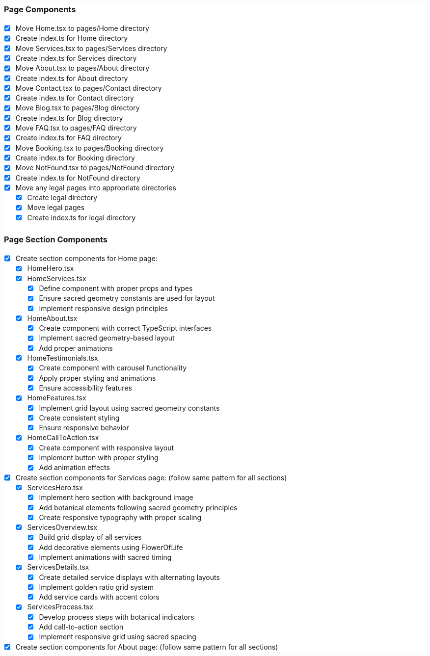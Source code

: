 ### Page Components
- [x] Move Home.tsx to pages/Home directory
- [x] Create index.ts for Home directory
- [x] Move Services.tsx to pages/Services directory
- [x] Create index.ts for Services directory
- [x] Move About.tsx to pages/About directory
- [x] Create index.ts for About directory
- [x] Move Contact.tsx to pages/Contact directory
- [x] Create index.ts for Contact directory
- [x] Move Blog.tsx to pages/Blog directory
- [x] Create index.ts for Blog directory
- [x] Move FAQ.tsx to pages/FAQ directory
- [x] Create index.ts for FAQ directory
- [x] Move Booking.tsx to pages/Booking directory
- [x] Create index.ts for Booking directory
- [x] Move NotFound.tsx to pages/NotFound directory
- [x] Create index.ts for NotFound directory
- [x] Move any legal pages into appropriate directories
  - [x] Create legal directory
  - [x] Move legal pages
  - [x] Create index.ts for legal directory

### Page Section Components
- [x] Create section components for Home page:
  - [x] HomeHero.tsx
  - [x] HomeServices.tsx
    - [x] Define component with proper props and types
    - [x] Ensure sacred geometry constants are used for layout
    - [x] Implement responsive design principles
  - [x] HomeAbout.tsx
    - [x] Create component with correct TypeScript interfaces
    - [x] Implement sacred geometry-based layout
    - [x] Add proper animations
  - [x] HomeTestimonials.tsx
    - [x] Create component with carousel functionality
    - [x] Apply proper styling and animations
    - [x] Ensure accessibility features
  - [x] HomeFeatures.tsx
    - [x] Implement grid layout using sacred geometry constants
    - [x] Create consistent styling
    - [x] Ensure responsive behavior
  - [x] HomeCallToAction.tsx
    - [x] Create component with responsive layout
    - [x] Implement button with proper styling
    - [x] Add animation effects
- [x] Create section components for Services page: (follow same pattern for all sections)
  - [x] ServicesHero.tsx
    - [x] Implement hero section with background image
    - [x] Add botanical elements following sacred geometry principles
    - [x] Create responsive typography with proper scaling
  - [x] ServicesOverview.tsx
    - [x] Build grid display of all services
    - [x] Add decorative elements using FlowerOfLife
    - [x] Implement animations with sacred timing
  - [x] ServicesDetails.tsx
    - [x] Create detailed service displays with alternating layouts
    - [x] Implement golden ratio grid system
    - [x] Add service cards with accent colors
  - [x] ServicesProcess.tsx
    - [x] Develop process steps with botanical indicators
    - [x] Add call-to-action section
    - [x] Implement responsive grid using sacred spacing
- [x] Create section components for About page: (follow same pattern for all sections)